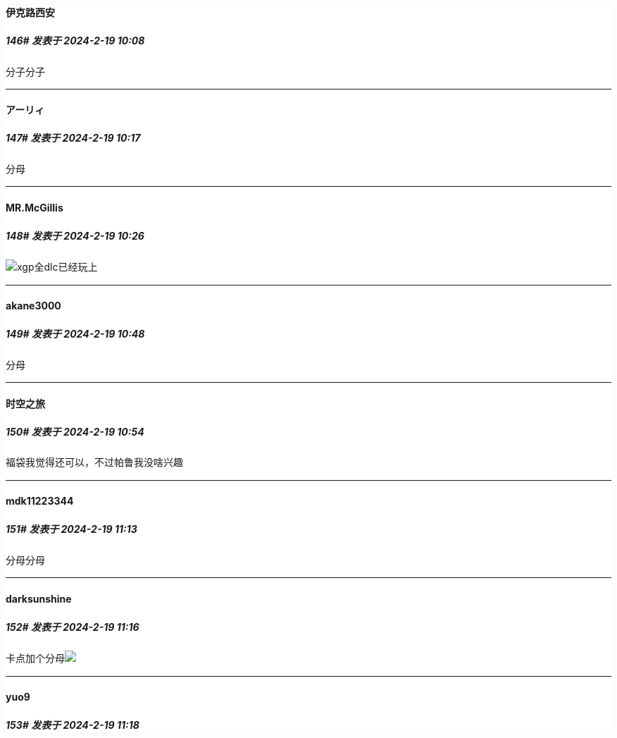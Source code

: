 ####  伊克路西安  
##### 146#       发表于 2024-2-19 10:08

分子分子


*****

####  アーリィ  
##### 147#       发表于 2024-2-19 10:17

分母


*****

####  MR.McGillis  
##### 148#       发表于 2024-2-19 10:26

<img src="https://static.saraba1st.com/image/smiley/face2017/074.png" referrerpolicy="no-referrer">xgp全dlc已经玩上 


*****

####  akane3000  
##### 149#       发表于 2024-2-19 10:48

分母

*****

####  时空之旅  
##### 150#       发表于 2024-2-19 10:54

福袋我觉得还可以，不过帕鲁我没啥兴趣


*****

####  mdk11223344  
##### 151#       发表于 2024-2-19 11:13

分母分母

*****

####  darksunshine  
##### 152#       发表于 2024-2-19 11:16

卡点加个分母<img src="https://static.saraba1st.com/image/smiley/face2017/053.png" referrerpolicy="no-referrer">

*****

####  yuo9  
##### 153#       发表于 2024-2-19 11:18
